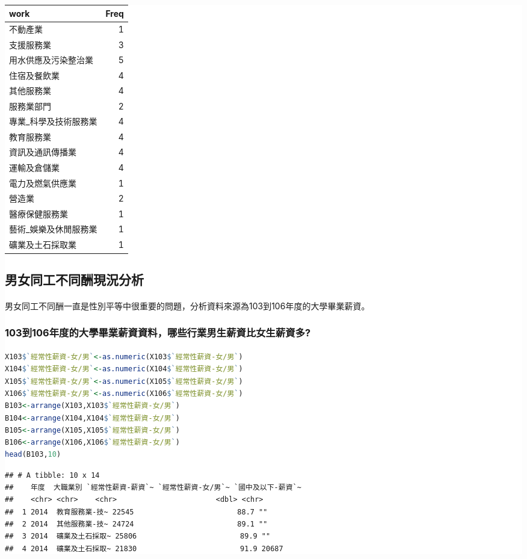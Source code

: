| work                   |  Freq|
|:-----------------------|-----:|
| 不動產業               |     1|
| 支援服務業             |     3|
| 用水供應及污染整治業   |     5|
| 住宿及餐飲業           |     4|
| 其他服務業             |     4|
| 服務業部門             |     2|
| 專業\_科學及技術服務業 |     4|
| 教育服務業             |     4|
| 資訊及通訊傳播業       |     4|
| 運輸及倉儲業           |     4|
| 電力及燃氣供應業       |     1|
| 營造業                 |     2|
| 醫療保健服務業         |     1|
| 藝術\_娛樂及休閒服務業 |     1|
| 礦業及土石採取業       |     1|

男女同工不同酬現況分析
----------------------

男女同工不同酬一直是性別平等中很重要的問題，分析資料來源為103到106年度的大學畢業薪資。

### 103到106年度的大學畢業薪資資料，哪些行業男生薪資比女生薪資多?

``` r
X103$`經常性薪資-女/男`<-as.numeric(X103$`經常性薪資-女/男`)
X104$`經常性薪資-女/男`<-as.numeric(X104$`經常性薪資-女/男`)
X105$`經常性薪資-女/男`<-as.numeric(X105$`經常性薪資-女/男`)
X106$`經常性薪資-女/男`<-as.numeric(X106$`經常性薪資-女/男`)
B103<-arrange(X103,X103$`經常性薪資-女/男`)
B104<-arrange(X104,X104$`經常性薪資-女/男`)
B105<-arrange(X105,X105$`經常性薪資-女/男`)
B106<-arrange(X106,X106$`經常性薪資-女/男`)
head(B103,10)
```

    ## # A tibble: 10 x 14
    ##    年度  大職業別 `經常性薪資-薪資`~ `經常性薪資-女/男`~ `國中及以下-薪資`~
    ##    <chr> <chr>    <chr>                       <dbl> <chr>           
    ##  1 2014  教育服務業-技~ 22545                        88.7 ""              
    ##  2 2014  其他服務業-技~ 24724                        89.1 ""              
    ##  3 2014  礦業及土石採取~ 25806                        89.9 ""              
    ##  4 2014  礦業及土石採取~ 21830                        91.9 20687           